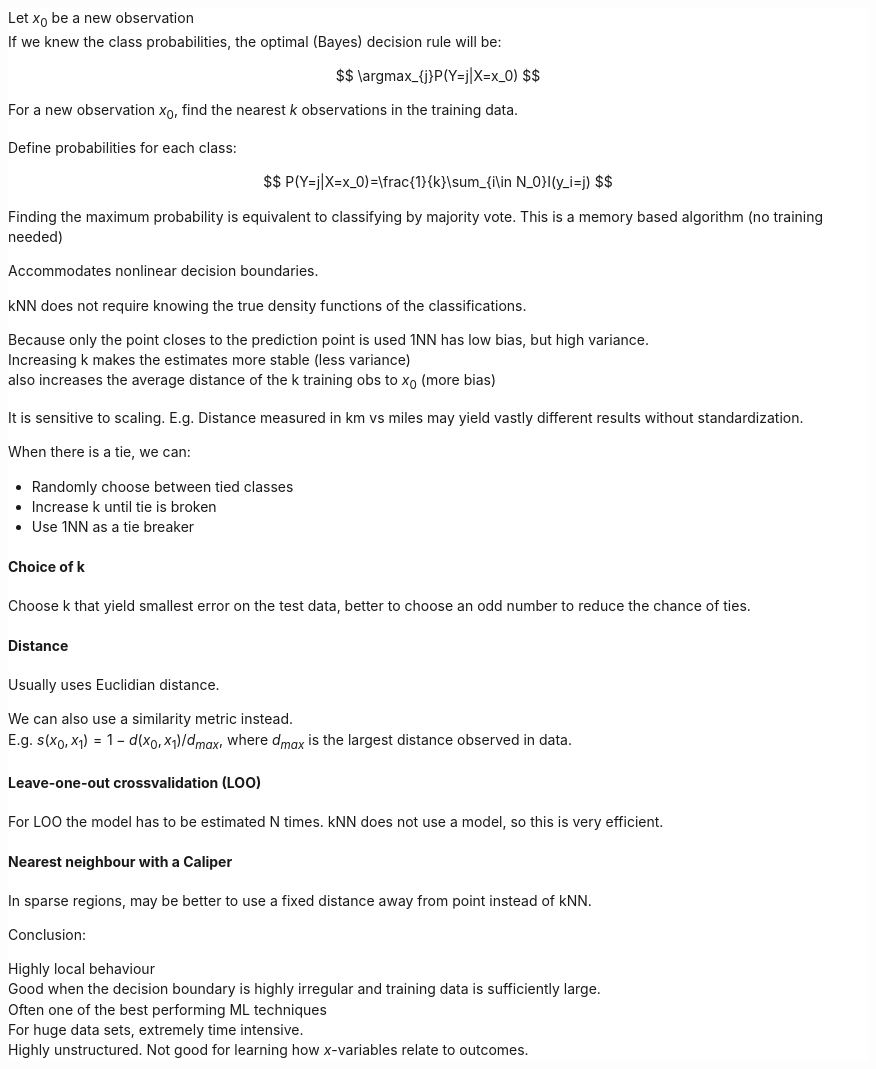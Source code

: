 Let $x_0$ be a new observation  
If we knew the class probabilities, the optimal (Bayes) decision rule will be:

$$
\argmax_{j}P(Y=j|X=x_0)
$$

For a new observation $x_0$, find the nearest $k$ observations in the training data.

Define probabilities for each class:

$$
P(Y=j|X=x_0)=\frac{1}{k}\sum_{i\in N_0}I(y_i=j)
$$

Finding the maximum probability is equivalent to classifying by majority vote. This is a
memory based algorithm (no training needed)

Accommodates nonlinear decision boundaries.

kNN does not require knowing the true density functions of the classifications.

Because only the point closes to the prediction point is used 1NN has low bias, but high variance.  
Increasing k makes the estimates more stable (less variance)  
also increases the average distance of the k training obs to $x_0$ (more bias)

It is sensitive to scaling. E.g. Distance measured in km vs miles may yield vastly different
results without standardization.

When there is a tie, we can:

* Randomly choose between tied classes
* Increase k until tie is broken
* Use 1NN as a tie breaker

#### Choice of k

Choose k that yield smallest error on the test data, better to choose an odd number to
reduce the chance of ties.

#### Distance

Usually uses Euclidian distance.

We can also use a similarity metric instead.  
E.g. $s(x_0,x_1)=1-d(x_0,x_1)/d_{max}$, where $d_{max}$ is the largest distance observed in data.

#### Leave-one-out crossvalidation (LOO)

For LOO the model has to be estimated N times. kNN does not use a model, so this is very efficient.

#### Nearest neighbour with a Caliper

In sparse regions, may be better to use a fixed distance away from point instead of kNN.

Conclusion:

Highly local behaviour  
Good when the decision boundary is highly irregular and training data is sufficiently large.  
Often one of the best performing ML techniques  
For huge data sets, extremely time intensive.  
Highly unstructured. Not good for learning how $x$-variables relate to outcomes.
